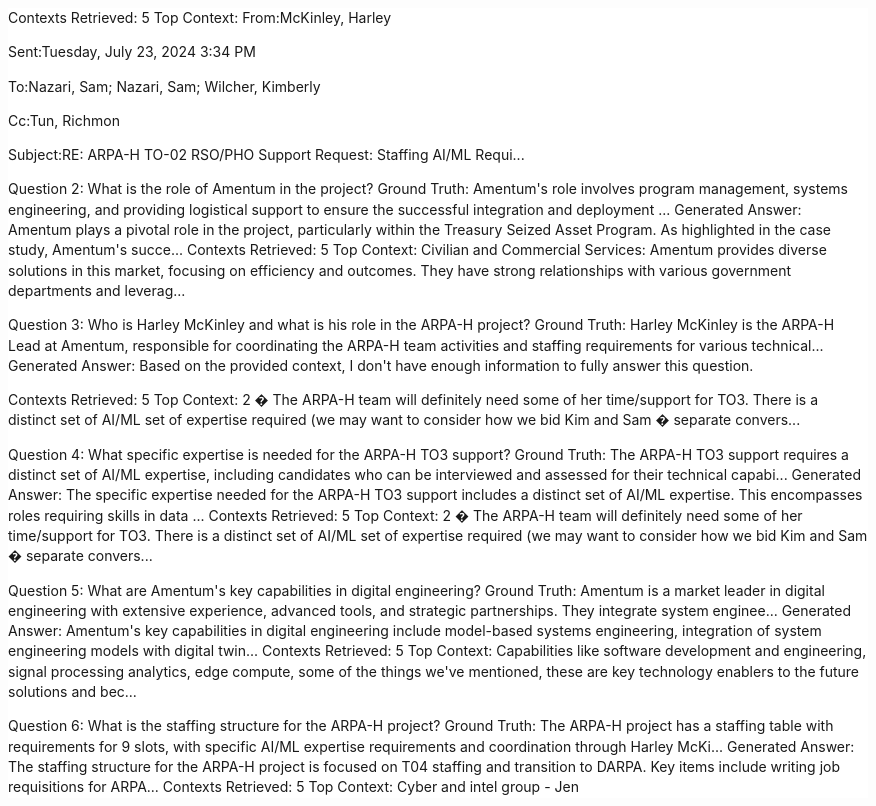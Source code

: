    Contexts Retrieved: 5
   Top Context: From:McKinley, Harley

Sent:Tuesday, July 23, 2024 3:34 PM

To:Nazari, Sam; Nazari, Sam; Wilcher, Kimberly

Cc:Tun, Richmon

Subject:RE: ARPA-H TO-02 RSO/PHO Support Request: Staffing AI/ML Requi...


   Question 2: What is the role of Amentum in the project?
   Ground Truth: Amentum's role involves program management, systems engineering, and providing logistical support to ensure the successful integration and deployment ...
   Generated Answer:  Amentum plays a pivotal role in the project, particularly within the Treasury Seized Asset Program. As highlighted in the case study, Amentum's succe...
   Contexts Retrieved: 5
   Top Context: Civilian and Commercial Services: Amentum provides diverse solutions in this market, focusing on efficiency and outcomes. They have strong relationships with various government departments and leverag...


   Question 3: Who is Harley McKinley and what is his role in the ARPA-H project?
   Ground Truth: Harley McKinley is the ARPA-H Lead at Amentum, responsible for coordinating the ARPA-H team activities and staffing requirements for various technical...
   Generated Answer:  Based on the provided context, I don't have enough information to fully answer this question.

   Contexts Retrieved: 5
   Top Context: 2 � The ARPA-H team will definitely need some of her time/support for TO3. There is a distinct set of AI/ML set of expertise required (we may want to consider how we bid Kim and Sam � separate convers...


   Question 4: What specific expertise is needed for the ARPA-H TO3 support?
   Ground Truth: The ARPA-H TO3 support requires a distinct set of AI/ML expertise, including candidates who can be interviewed and assessed for their technical capabi...
   Generated Answer:  The specific expertise needed for the ARPA-H TO3 support includes a distinct set of AI/ML expertise. This encompasses roles requiring skills in data ...
   Contexts Retrieved: 5
   Top Context: 2 � The ARPA-H team will definitely need some of her time/support for TO3. There is a distinct set of AI/ML set of expertise required (we may want to consider how we bid Kim and Sam � separate convers...


   Question 5: What are Amentum's key capabilities in digital engineering?
   Ground Truth: Amentum is a market leader in digital engineering with extensive experience, advanced tools, and strategic partnerships. They integrate system enginee...
   Generated Answer:  Amentum's key capabilities in digital engineering include model-based systems engineering, integration of system engineering models with digital twin...
   Contexts Retrieved: 5
   Top Context: Capabilities like software development and engineering, signal processing analytics, edge compute, some of the things we've mentioned, these are key technology enablers to the future solutions and bec...


   Question 6: What is the staffing structure for the ARPA-H project?
   Ground Truth: The ARPA-H project has a staffing table with requirements for 9 slots, with specific AI/ML expertise requirements and coordination through Harley McKi...
   Generated Answer:  The staffing structure for the ARPA-H project is focused on T04 staffing and transition to DARPA. Key items include writing job requisitions for ARPA...
   Contexts Retrieved: 5
   Top Context: Cyber and intel group - Jen

